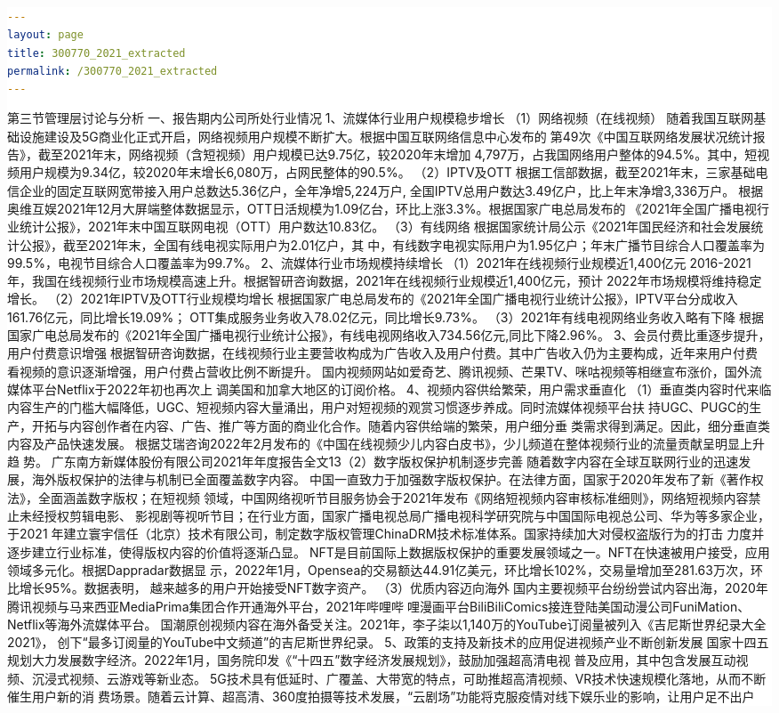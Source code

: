 ```yaml
---
layout: page
title: 300770_2021_extracted
permalink: /300770_2021_extracted
---
```


第三节管理层讨论与分析
一、报告期内公司所处行业情况
1、流媒体行业用户规模稳步增长
（1）网络视频（在线视频）
随着我国互联网基础设施建设及5G商业化正式开启，网络视频用户规模不断扩大。根据中国互联网络信息中心发布的
第49次《中国互联网络发展状况统计报告》，截至2021年末，网络视频（含短视频）用户规模已达9.75亿，较2020年末增加
4,797万，占我国网络用户整体的94.5%。其中，短视频用户规模为9.34亿，较2020年末增长6,080万，占网民整体的90.5%。
（2）IPTV及OTT
根据工信部数据，截至2021年末，三家基础电信企业的固定互联网宽带接入用户总数达5.36亿户，全年净增5,224万户,
全国IPTV总用户数达3.49亿户，比上年末净增3,336万户。
根据奥维互娱2021年12月大屏端整体数据显示，OTT日活规模为1.09亿台，环比上涨3.3%。根据国家广电总局发布的
《2021年全国广播电视行业统计公报》，2021年末中国互联网电视（OTT）用户数达10.83亿。
（3）有线网络
根据国家统计局公示《2021年国民经济和社会发展统计公报》，截至2021年末，全国有线电视实际用户为2.01亿户，其
中，有线数字电视实际用户为1.95亿户；年末广播节目综合人口覆盖率为99.5%，电视节目综合人口覆盖率为99.7%。
2、流媒体行业市场规模持续增长
（1）2021年在线视频行业规模近1,400亿元
2016-2021年，我国在线视频行业市场规模高速上升。根据智研咨询数据，2021年在线视频行业规模近1,400亿元，预计
2022年市场规模将维持稳定增长。
（2）2021年IPTV及OTT行业规模均增长
根据国家广电总局发布的《2021年全国广播电视行业统计公报》，IPTV平台分成收入161.76亿元，同比增长19.09%；
OTT集成服务业务收入78.02亿元，同比增长9.73%。
（3）2021年有线电视网络业务收入略有下降
根据国家广电总局发布的《2021年全国广播电视行业统计公报》，有线电视网络收入734.56亿元,同比下降2.96%。
3、会员付费比重逐步提升，用户付费意识增强
根据智研咨询数据，在线视频行业主要营收构成为广告收入及用户付费。其中广告收入仍为主要构成，近年来用户付费
看视频的意识逐渐增强，用户付费占营收比例不断提升。
国内视频网站如爱奇艺、腾讯视频、芒果TV、咪咕视频等相继宣布涨价，国外流媒体平台Netflix于2022年初也再次上
调美国和加拿大地区的订阅价格。
4、视频内容供给繁荣，用户需求垂直化
（1）垂直类内容时代来临
内容生产的门槛大幅降低，UGC、短视频内容大量涌出，用户对短视频的观赏习惯逐步养成。同时流媒体视频平台扶
持UGC、PUGC的生产，开拓与内容创作者在内容、广告、推广等方面的商业化合作。随着内容供给端的繁荣，用户细分垂
类需求得到满足。因此，细分垂直类内容及产品快速发展。
根据艾瑞咨询2022年2月发布的《中国在线视频少儿内容白皮书》，少儿频道在整体视频行业的流量贡献呈明显上升趋
势。
广东南方新媒体股份有限公司2021年年度报告全文13（2）数字版权保护机制逐步完善
随着数字内容在全球互联网行业的迅速发展，海外版权保护的法律与机制已全面覆盖数字内容。
中国一直致力于加强数字版权保护。在法律方面，国家于2020年发布了新《著作权法》，全面涵盖数字版权；在短视频
领域，中国网络视听节目服务协会于2021年发布《网络短视频内容审核标准细则》，网络短视频内容禁止未经授权剪辑电影、
影视剧等视听节目；在行业方面，国家广播电视总局广播电视科学研究院与中国国际电视总公司、华为等多家企业，于2021
年建立寰宇信任（北京）技术有限公司，制定数字版权管理ChinaDRM技术标准体系。国家持续加大对侵权盗版行为的打击
力度并逐步建立行业标准，使得版权内容的价值将逐渐凸显。
NFT是目前国际上数据版权保护的重要发展领域之一。NFT在快速被用户接受，应用领域多元化。根据Dappradar数据显
示，2022年1月，Opensea的交易额达44.91亿美元，环比增长102%，交易量增加至281.63万次，环比增长95%。数据表明，
越来越多的用户开始接受NFT数字资产。
（3）优质内容迈向海外
国内主要视频平台纷纷尝试内容出海，2020年腾讯视频与马来西亚MediaPrima集团合作开通海外平台，2021年哔哩哔
哩漫画平台BiliBiliComics接连登陆美国动漫公司FuniMation、Netflix等海外流媒体平台。
国潮原创视频内容在海外备受关注。2021年，李子柒以1,140万的YouTube订阅量被列入《吉尼斯世界纪录大全2021》，
创下“最多订阅量的YouTube中文频道”的吉尼斯世界纪录。
5、政策的支持及新技术的应用促进视频产业不断创新发展
国家十四五规划大力发展数字经济。2022年1月，国务院印发《“十四五”数字经济发展规划》，鼓励加强超高清电视
普及应用，其中包含发展互动视频、沉浸式视频、云游戏等新业态。
5G技术具有低延时、广覆盖、大带宽的特点，可助推超高清视频、VR技术快速规模化落地，从而不断催生用户新的消
费场景。随着云计算、超高清、360度拍摄等技术发展，“云剧场”功能将克服疫情对线下娱乐业的影响，让用户足不出户